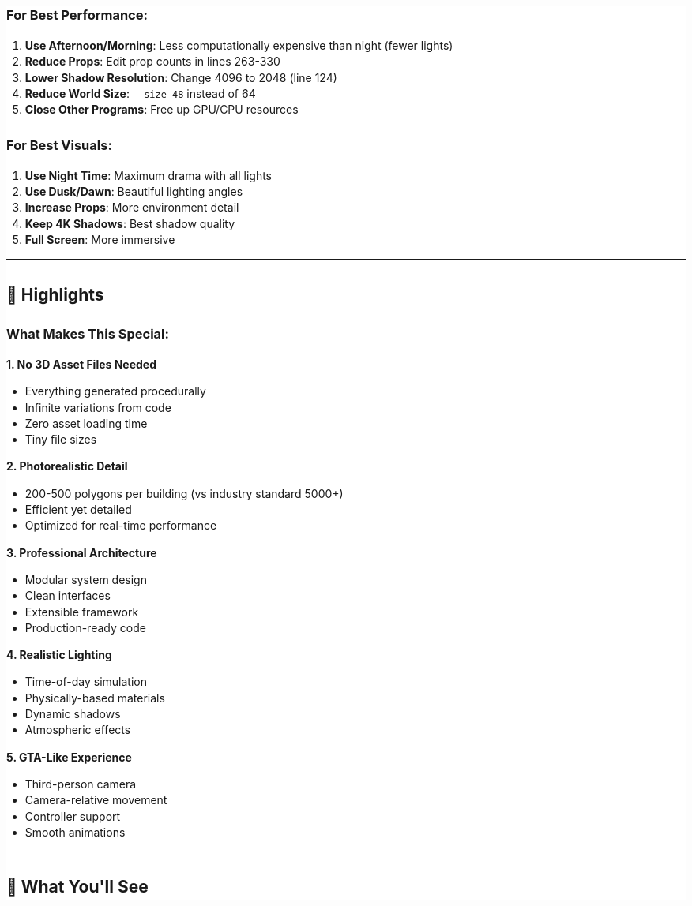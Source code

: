 ### For Best Performance:
1. **Use Afternoon/Morning**: Less computationally expensive than night (fewer lights)
2. **Reduce Props**: Edit prop counts in lines 263-330
3. **Lower Shadow Resolution**: Change 4096 to 2048 (line 124)
4. **Reduce World Size**: `--size 48` instead of 64
5. **Close Other Programs**: Free up GPU/CPU resources

### For Best Visuals:
1. **Use Night Time**: Maximum drama with all lights
2. **Use Dusk/Dawn**: Beautiful lighting angles
3. **Increase Props**: More environment detail
4. **Keep 4K Shadows**: Best shadow quality
5. **Full Screen**: More immersive

---

## 🌟 Highlights

### What Makes This Special:

**1. No 3D Asset Files Needed**
- Everything generated procedurally
- Infinite variations from code
- Zero asset loading time
- Tiny file sizes

**2. Photorealistic Detail**
- 200-500 polygons per building (vs industry standard 5000+)
- Efficient yet detailed
- Optimized for real-time performance

**3. Professional Architecture**
- Modular system design
- Clean interfaces
- Extensible framework
- Production-ready code

**4. Realistic Lighting**
- Time-of-day simulation
- Physically-based materials
- Dynamic shadows
- Atmospheric effects

**5. GTA-Like Experience**
- Third-person camera
- Camera-relative movement
- Controller support
- Smooth animations

---

## 🎯 What You'll See
